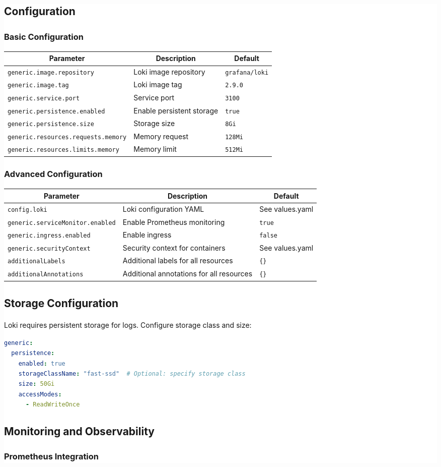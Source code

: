 ## Configuration

### Basic Configuration

| Parameter | Description | Default |
|-----------|-------------|---------|
| `generic.image.repository` | Loki image repository | `grafana/loki` |
| `generic.image.tag` | Loki image tag | `2.9.0` |
| `generic.service.port` | Service port | `3100` |
| `generic.persistence.enabled` | Enable persistent storage | `true` |
| `generic.persistence.size` | Storage size | `8Gi` |
| `generic.resources.requests.memory` | Memory request | `128Mi` |
| `generic.resources.limits.memory` | Memory limit | `512Mi` |

### Advanced Configuration

| Parameter | Description | Default |
|-----------|-------------|---------|
| `config.loki` | Loki configuration YAML | See values.yaml |
| `generic.serviceMonitor.enabled` | Enable Prometheus monitoring | `true` |
| `generic.ingress.enabled` | Enable ingress | `false` |
| `generic.securityContext` | Security context for containers | See values.yaml |
| `additionalLabels` | Additional labels for all resources | `{}` |
| `additionalAnnotations` | Additional annotations for all resources | `{}` |

## Storage Configuration

Loki requires persistent storage for logs. Configure storage class and size:

```yaml
generic:
  persistence:
    enabled: true
    storageClassName: "fast-ssd"  # Optional: specify storage class
    size: 50Gi
    accessModes:
      - ReadWriteOnce
```

## Monitoring and Observability

### Prometheus Integration

